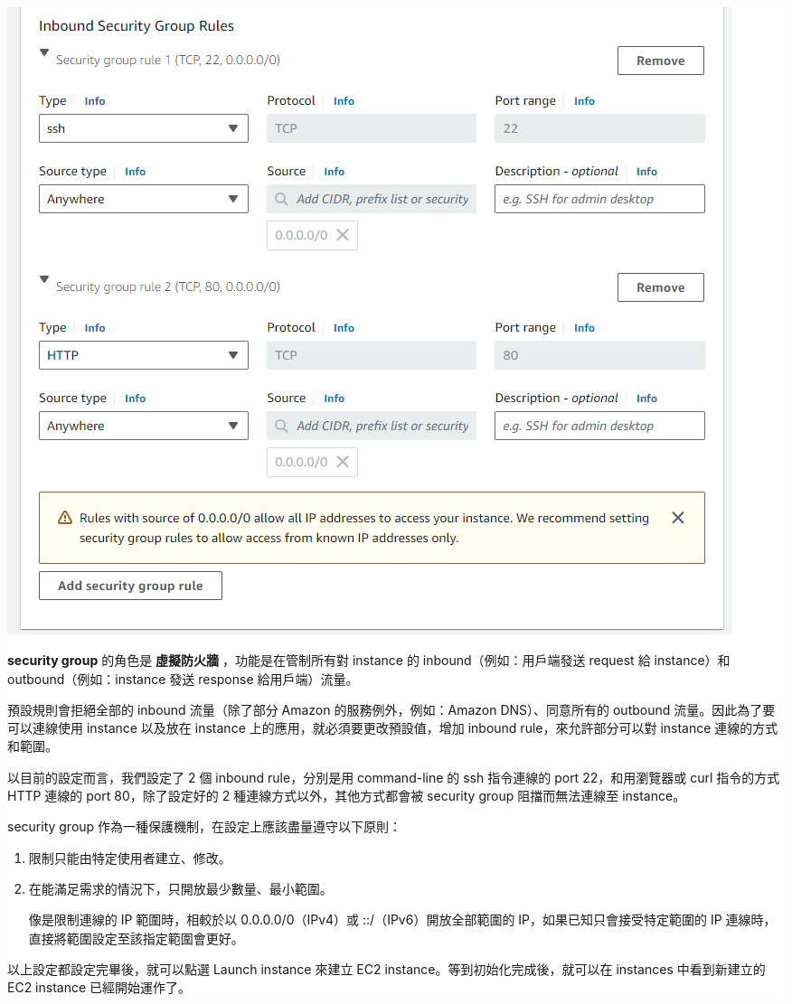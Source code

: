   <img src="assets/ec2_step5.png" alt="ec2 setup 5">

  **security group** 的角色是 **虛擬防火牆** ，功能是在管制所有對 instance 的 inbound（例如：用戶端發送 request 給 instance）和 outbound（例如：instance 發送 response 給用戶端）流量。

  預設規則會拒絕全部的 inbound 流量（除了部分 Amazon 的服務例外，例如：Amazon DNS）、同意所有的 outbound 流量。因此為了要可以連線使用 instance 以及放在 instance 上的應用，就必須要更改預設值，增加 inbound rule，來允許部分可以對 instance 連線的方式和範圍。

  以目前的設定而言，我們設定了 2 個 inbound rule，分別是用 command-line 的 ssh 指令連線的 port 22，和用瀏覽器或 curl 指令的方式 HTTP 連線的 port 80，除了設定好的 2 種連線方式以外，其他方式都會被 security group 阻擋而無法連線至 instance。

  security group 作為一種保護機制，在設定上應該盡量遵守以下原則：

  1. 限制只能由特定使用者建立、修改。

  2. 在能滿足需求的情況下，只開放最少數量、最小範圍。

     像是限制連線的 IP 範圍時，相較於以 0.0.0.0/0（IPv4）或 ::/（IPv6）開放全部範圍的 IP，如果已知只會接受特定範圍的 IP 連線時，直接將範圍設定至該指定範圍會更好。

以上設定都設定完畢後，就可以點選 Launch instance 來建立 EC2 instance。等到初始化完成後，就可以在 instances 中看到新建立的 EC2 instance 已經開始運作了。
